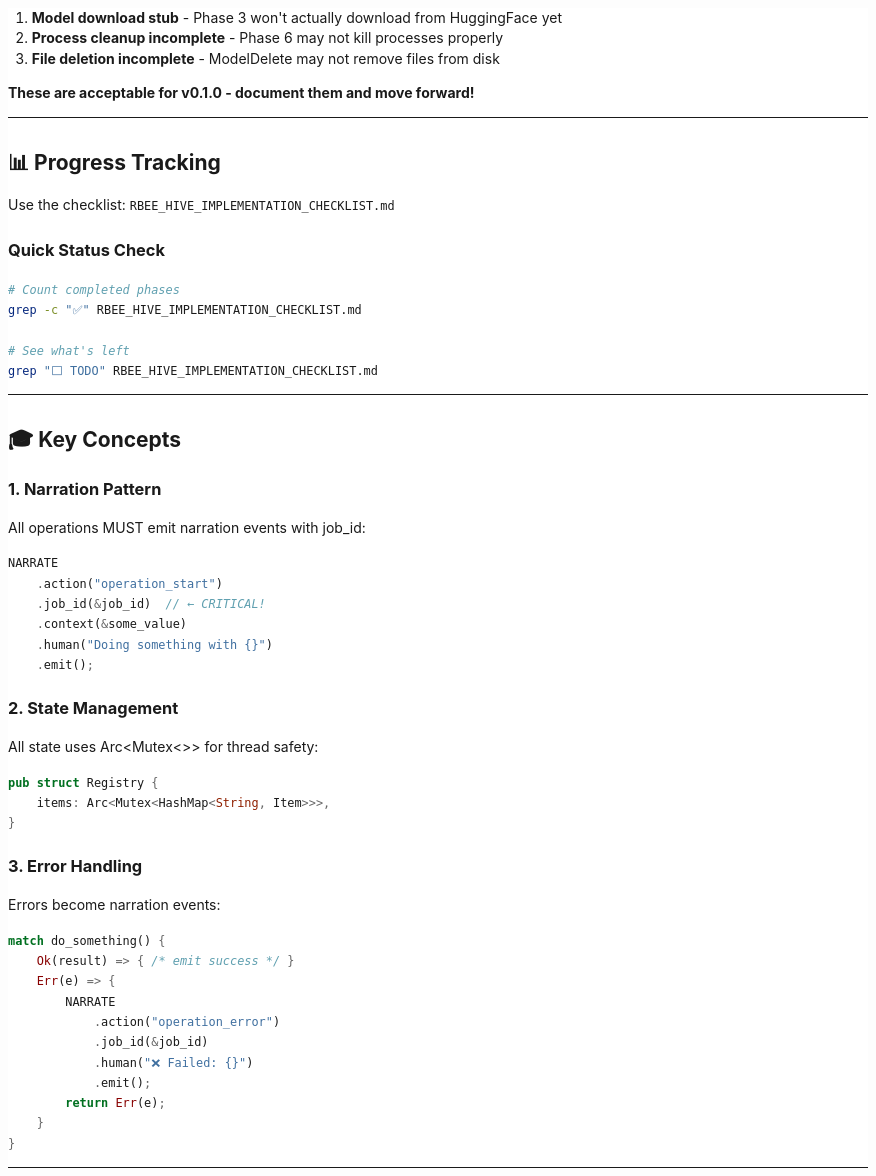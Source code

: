 1. **Model download stub** - Phase 3 won't actually download from HuggingFace yet
2. **Process cleanup incomplete** - Phase 6 may not kill processes properly
3. **File deletion incomplete** - ModelDelete may not remove files from disk

**These are acceptable for v0.1.0 - document them and move forward!**

---

## 📊 Progress Tracking

Use the checklist: `RBEE_HIVE_IMPLEMENTATION_CHECKLIST.md`

### Quick Status Check

```bash
# Count completed phases
grep -c "✅" RBEE_HIVE_IMPLEMENTATION_CHECKLIST.md

# See what's left
grep "⬜ TODO" RBEE_HIVE_IMPLEMENTATION_CHECKLIST.md
```

---

## 🎓 Key Concepts

### 1. Narration Pattern

All operations MUST emit narration events with job_id:

```rust
NARRATE
    .action("operation_start")
    .job_id(&job_id)  // ← CRITICAL!
    .context(&some_value)
    .human("Doing something with {}")
    .emit();
```

### 2. State Management

All state uses Arc<Mutex<>> for thread safety:

```rust
pub struct Registry {
    items: Arc<Mutex<HashMap<String, Item>>>,
}
```

### 3. Error Handling

Errors become narration events:

```rust
match do_something() {
    Ok(result) => { /* emit success */ }
    Err(e) => {
        NARRATE
            .action("operation_error")
            .job_id(&job_id)
            .human("❌ Failed: {}")
            .emit();
        return Err(e);
    }
}
```

---